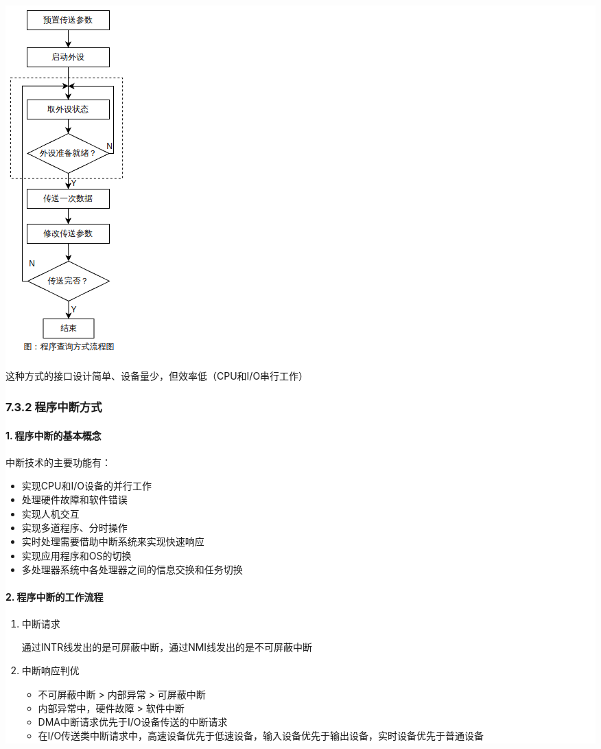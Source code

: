 ![image-20230306101046839](%E8%AE%A1%E7%AE%97%E6%9C%BA%E7%BB%84%E6%88%90%E5%8E%9F%E7%90%86-%E7%8E%8B%E9%81%93.assets/image-20230306101046839.png)

这种方式的接口设计简单、设备量少，但效率低（CPU和I/O串行工作）

### 7.3.2 程序中断方式

#### 1. 程序中断的基本概念

中断技术的主要功能有：

- 实现CPU和I/O设备的并行工作
- 处理硬件故障和软件错误
- 实现人机交互
- 实现多道程序、分时操作
- 实时处理需要借助中断系统来实现快速响应
- 实现应用程序和OS的切换
- 多处理器系统中各处理器之间的信息交换和任务切换

#### 2. 程序中断的工作流程

1. 中断请求

   通过INTR线发出的是可屏蔽中断，通过NMI线发出的是不可屏蔽中断

2. 中断响应判优

   - 不可屏蔽中断 > 内部异常 > 可屏蔽中断
   - 内部异常中，硬件故障 > 软件中断
   - DMA中断请求优先于I/O设备传送的中断请求
   - 在I/O传送类中断请求中，高速设备优先于低速设备，输入设备优先于输出设备，实时设备优先于普通设备
